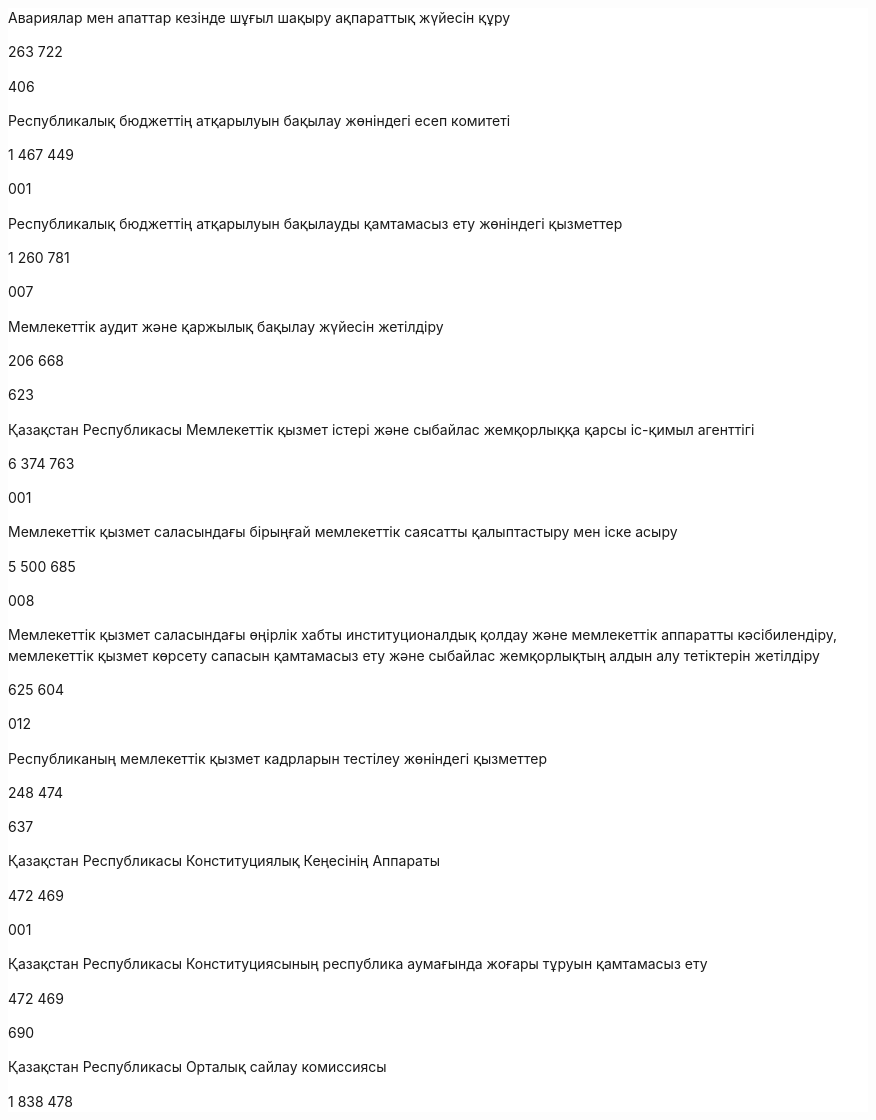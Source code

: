 Авариялар мен апаттар кезінде шұғыл шақыру ақпараттық жүйесін құру

263 722

406

Республикалық бюджеттiң атқарылуын бақылау жөнiндегi есеп комитетi 

1 467 449

001

Республикалық бюджеттің атқарылуын бақылауды қамтамасыз ету жөніндегі қызметтер

1 260 781

007

Мемлекеттік аудит және қаржылық бақылау жүйесін жетілдіру

206 668

623

Қазақстан Республикасы Мемлекеттік қызмет істері және сыбайлас жемқорлыққа қарсы іс-қимыл агенттігі

6 374 763

001

Мемлекеттік қызмет саласындағы бірыңғай мемлекеттiк саясатты қалыптастыру мен іске асыру

5 500 685

008

Мемлекеттік қызмет саласындағы өңірлік хабты институционалдық қолдау және мемлекеттік аппаратты кәсібилендіру, мемлекеттік қызмет көрсету сапасын қамтамасыз ету және сыбайлас жемқорлықтың алдын алу тетіктерін жетілдіру

625 604

012

Республиканың мемлекеттiк қызмет кадрларын тестілеу жөніндегі қызметтер

248 474

637

Қазақстан Республикасы Конституциялық Кеңесінің Аппараты

472 469

001

Қазақстан Республикасы Конституциясының республика аумағында жоғары тұруын қамтамасыз ету

472 469

690

Қазақстан Республикасы Орталық сайлау комиссиясы

1 838 478
